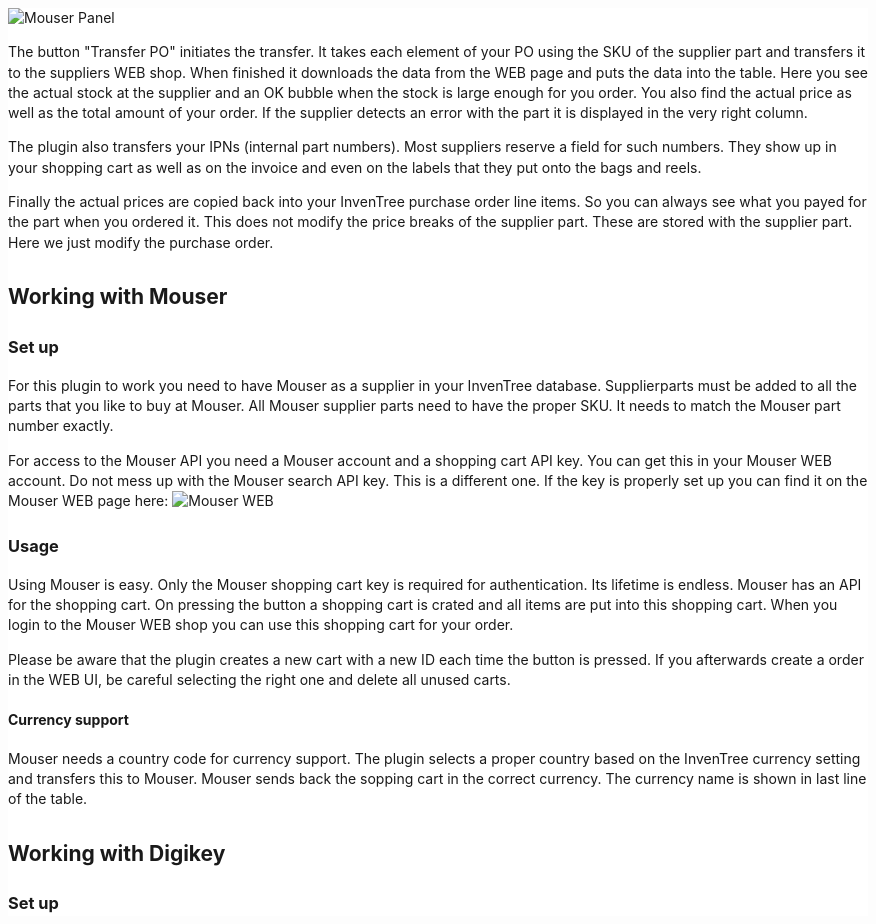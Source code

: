 ![Mouser Panel](/assets/plugins/mouser_panel.png)

The button "Transfer PO" initiates the transfer. It takes each element of your PO using the SKU of
the supplier part and transfers it to the suppliers WEB shop. When finished it downloads
the data from the WEB page and puts the data into the table. Here you see
the actual stock at the supplier and an OK bubble when the stock is large enough for you order.
You also find the actual price as well as the total amount of your order. If the supplier
detects an error with the part it is displayed in the very right column.

The plugin also transfers your IPNs (internal part numbers). Most suppliers reserve a field
for such numbers. They show up in your shopping cart as well as on the invoice and even
on the labels that they put onto the bags and reels.

Finally the actual prices are copied back into your
InvenTree purchase order line items. So you can always see what you payed for the part when
you ordered it. This does not modify the price breaks of the supplier part. These are stored
with the supplier part. Here we just modify the purchase order.

## Working with Mouser

### Set up

For this plugin to work you need to have Mouser as a supplier in your InvenTree database.
Supplierparts must be added to all the parts that you like to buy at Mouser. All Mouser supplier
parts need to have the proper SKU. It needs to match the Mouser part number exactly.

For access to the Mouser API you need a Mouser account and a shopping cart API key.
You can get this in your Mouser WEB account. Do not mess up with the Mouser search API
key. This is a different one. If the key is properly set up you can find it on the Mouser
WEB page here:
![Mouser WEB](/assets/plugins/mouser_api.png)

### Usage
Using Mouser is easy. Only the Mouser shopping cart key is required for authentication. Its lifetime
is endless. Mouser has an API for the shopping cart. On pressing the button a shopping
cart is crated and all items are put into this shopping cart. When you login to the
Mouser WEB shop you can use this shopping cart for your order.

Please be aware that the plugin creates a new cart  with a new ID each time the button is pressed.
If you afterwards create a order in the WEB UI, be careful selecting the right one
and delete all unused carts.

#### Currency support
Mouser needs a country code for currency support. The plugin selects a proper country based on
the InvenTree currency setting and transfers this to Mouser. Mouser sends back the sopping cart
in the correct currency.  The currency name is shown in last line of the table.

## Working with Digikey

### Set up
